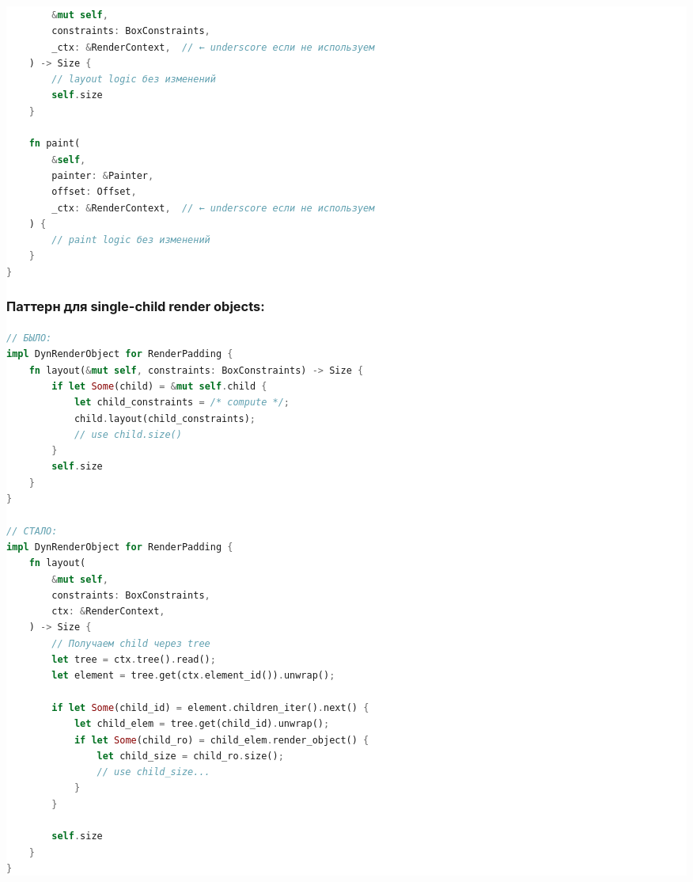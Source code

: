 ```rust
        &mut self, 
        constraints: BoxConstraints,
        _ctx: &RenderContext,  // ← underscore если не используем
    ) -> Size {
        // layout logic без изменений
        self.size
    }
    
    fn paint(
        &self, 
        painter: &Painter, 
        offset: Offset,
        _ctx: &RenderContext,  // ← underscore если не используем
    ) {
        // paint logic без изменений
    }
}
```

### Паттерн для single-child render objects:

```rust
// БЫЛО:
impl DynRenderObject for RenderPadding {
    fn layout(&mut self, constraints: BoxConstraints) -> Size {
        if let Some(child) = &mut self.child {
            let child_constraints = /* compute */;
            child.layout(child_constraints);
            // use child.size()
        }
        self.size
    }
}

// СТАЛО:
impl DynRenderObject for RenderPadding {
    fn layout(
        &mut self, 
        constraints: BoxConstraints,
        ctx: &RenderContext,
    ) -> Size {
        // Получаем child через tree
        let tree = ctx.tree().read();
        let element = tree.get(ctx.element_id()).unwrap();
        
        if let Some(child_id) = element.children_iter().next() {
            let child_elem = tree.get(child_id).unwrap();
            if let Some(child_ro) = child_elem.render_object() {
                let child_size = child_ro.size();
                // use child_size...
            }
        }
        
        self.size
    }
}
```
